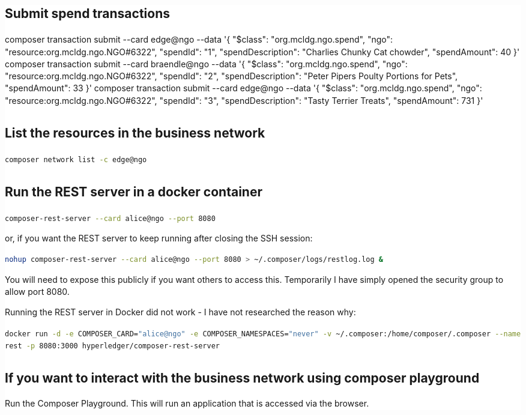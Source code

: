 ## Submit spend transactions

composer transaction submit --card edge@ngo --data  '{
    "$class": "org.mcldg.ngo.spend",
    "ngo": "resource:org.mcldg.ngo.NGO#6322",
    "spendId": "1",
    "spendDescription": "Charlies Chunky Cat chowder",
    "spendAmount": 40
}'
composer transaction submit --card braendle@ngo --data  '{
    "$class": "org.mcldg.ngo.spend",
    "ngo": "resource:org.mcldg.ngo.NGO#6322",
    "spendId": "2",
    "spendDescription": "Peter Pipers Poulty Portions for Pets",
    "spendAmount": 33
}'
composer transaction submit --card edge@ngo --data  '{
    "$class": "org.mcldg.ngo.spend",
    "ngo": "resource:org.mcldg.ngo.NGO#6322",
    "spendId": "3",
    "spendDescription": "Tasty Terrier Treats",
    "spendAmount": 731
}'

## List the resources in the business network

```bash
composer network list -c edge@ngo
```

## Run the REST server in a docker container
```bash
composer-rest-server --card alice@ngo --port 8080
```
or, if you want the REST server to keep running after closing the SSH session:

```bash
nohup composer-rest-server --card alice@ngo --port 8080 > ~/.composer/logs/restlog.log &
```

You will need to expose this publicly if you want others to access this. Temporarily I have simply opened the security
group to allow port 8080.

Running the REST server in Docker did not work - I have not researched the reason why:

```bash
docker run -d -e COMPOSER_CARD="alice@ngo" -e COMPOSER_NAMESPACES="never" -v ~/.composer:/home/composer/.composer --name rest -p 8080:3000 hyperledger/composer-rest-server
```

## If you want to interact with the business network using composer playground
Run the Composer Playground. This will run an application that is accessed via the browser.  
